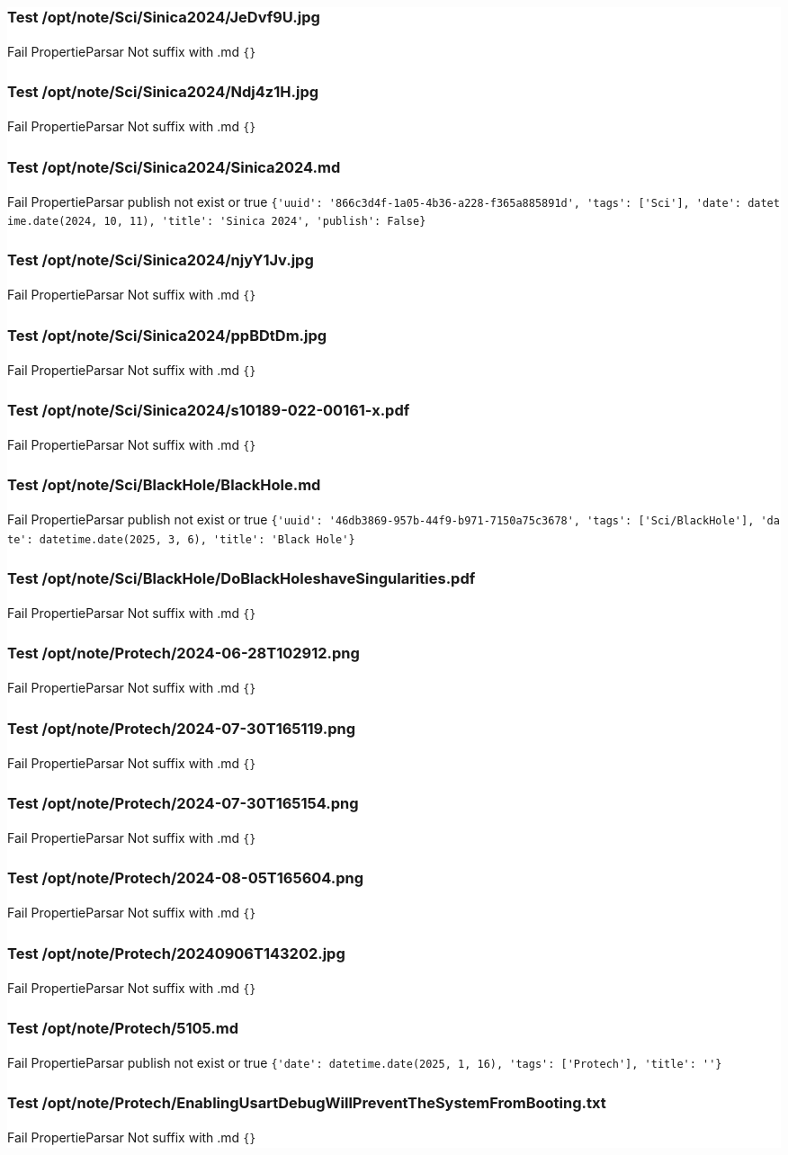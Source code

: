 ### Test /opt/note/Sci/Sinica2024/JeDvf9U.jpg
Fail PropertieParsar  Not suffix with .md ` {} `

### Test /opt/note/Sci/Sinica2024/Ndj4z1H.jpg
Fail PropertieParsar  Not suffix with .md ` {} `

### Test /opt/note/Sci/Sinica2024/Sinica2024.md
Fail PropertieParsar  publish not exist or true ` {'uuid': '866c3d4f-1a05-4b36-a228-f365a885891d', 'tags': ['Sci'], 'date': datetime.date(2024, 10, 11), 'title': 'Sinica 2024', 'publish': False} `

### Test /opt/note/Sci/Sinica2024/njyY1Jv.jpg
Fail PropertieParsar  Not suffix with .md ` {} `

### Test /opt/note/Sci/Sinica2024/ppBDtDm.jpg
Fail PropertieParsar  Not suffix with .md ` {} `

### Test /opt/note/Sci/Sinica2024/s10189-022-00161-x.pdf
Fail PropertieParsar  Not suffix with .md ` {} `

### Test /opt/note/Sci/BlackHole/BlackHole.md
Fail PropertieParsar  publish not exist or true ` {'uuid': '46db3869-957b-44f9-b971-7150a75c3678', 'tags': ['Sci/BlackHole'], 'date': datetime.date(2025, 3, 6), 'title': 'Black Hole'} `

### Test /opt/note/Sci/BlackHole/DoBlackHoleshaveSingularities.pdf
Fail PropertieParsar  Not suffix with .md ` {} `

### Test /opt/note/Protech/2024-06-28T102912.png
Fail PropertieParsar  Not suffix with .md ` {} `

### Test /opt/note/Protech/2024-07-30T165119.png
Fail PropertieParsar  Not suffix with .md ` {} `

### Test /opt/note/Protech/2024-07-30T165154.png
Fail PropertieParsar  Not suffix with .md ` {} `

### Test /opt/note/Protech/2024-08-05T165604.png
Fail PropertieParsar  Not suffix with .md ` {} `

### Test /opt/note/Protech/20240906T143202.jpg
Fail PropertieParsar  Not suffix with .md ` {} `

### Test /opt/note/Protech/5105.md
Fail PropertieParsar  publish not exist or true ` {'date': datetime.date(2025, 1, 16), 'tags': ['Protech'], 'title': ''} `

### Test /opt/note/Protech/EnablingUsartDebugWillPreventTheSystemFromBooting.txt
Fail PropertieParsar  Not suffix with .md ` {} `
